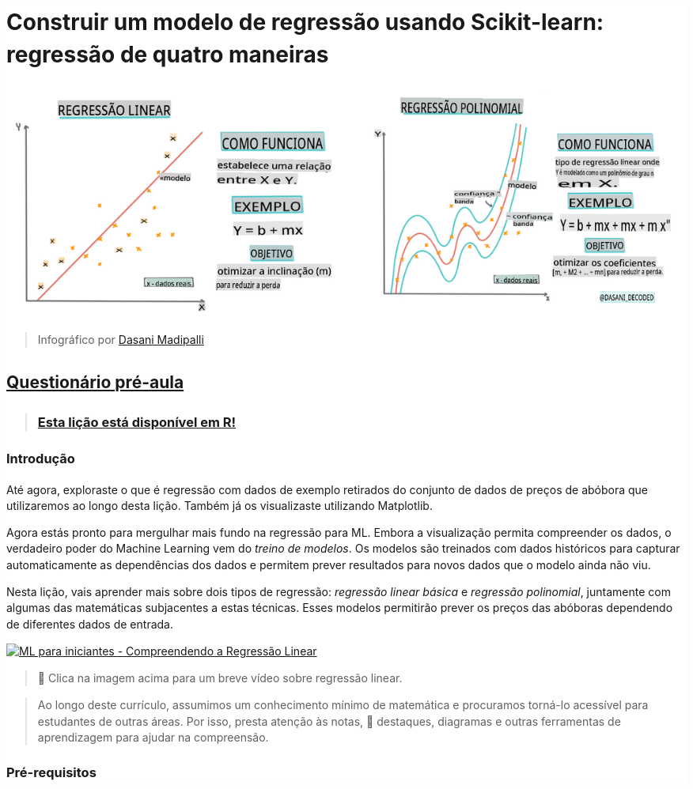 
# Construir um modelo de regressão usando Scikit-learn: regressão de quatro maneiras

![Infográfico de regressão linear vs polinomial](../../../../translated_images/linear-polynomial.5523c7cb6576ccab0fecbd0e3505986eb2d191d9378e785f82befcf3a578a6e7.pt.png)
> Infográfico por [Dasani Madipalli](https://twitter.com/dasani_decoded)
## [Questionário pré-aula](https://gray-sand-07a10f403.1.azurestaticapps.net/quiz/13/)

> ### [Esta lição está disponível em R!](../../../../2-Regression/3-Linear/solution/R/lesson_3.html)
### Introdução 

Até agora, exploraste o que é regressão com dados de exemplo retirados do conjunto de dados de preços de abóbora que utilizaremos ao longo desta lição. Também já os visualizaste utilizando Matplotlib.

Agora estás pronto para mergulhar mais fundo na regressão para ML. Embora a visualização permita compreender os dados, o verdadeiro poder do Machine Learning vem do _treino de modelos_. Os modelos são treinados com dados históricos para capturar automaticamente as dependências dos dados e permitem prever resultados para novos dados que o modelo ainda não viu.

Nesta lição, vais aprender mais sobre dois tipos de regressão: _regressão linear básica_ e _regressão polinomial_, juntamente com algumas das matemáticas subjacentes a estas técnicas. Esses modelos permitirão prever os preços das abóboras dependendo de diferentes dados de entrada.

[![ML para iniciantes - Compreendendo a Regressão Linear](https://img.youtube.com/vi/CRxFT8oTDMg/0.jpg)](https://youtu.be/CRxFT8oTDMg "ML para iniciantes - Compreendendo a Regressão Linear")

> 🎥 Clica na imagem acima para um breve vídeo sobre regressão linear.

> Ao longo deste currículo, assumimos um conhecimento mínimo de matemática e procuramos torná-lo acessível para estudantes de outras áreas. Por isso, presta atenção às notas, 🧮 destaques, diagramas e outras ferramentas de aprendizagem para ajudar na compreensão.

### Pré-requisitos
